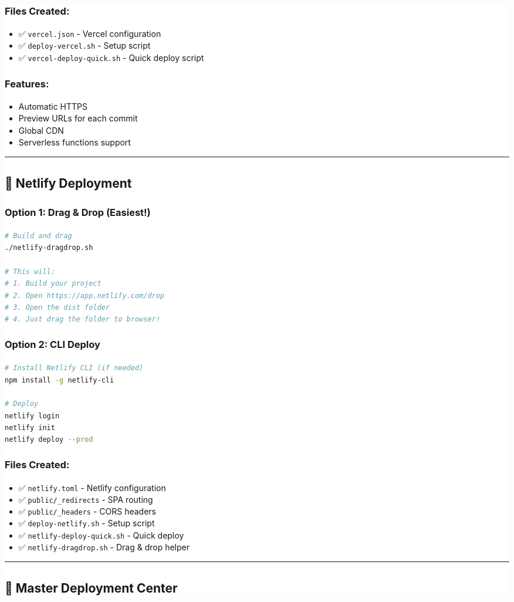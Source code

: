 ### Files Created:
- ✅ `vercel.json` - Vercel configuration
- ✅ `deploy-vercel.sh` - Setup script
- ✅ `vercel-deploy-quick.sh` - Quick deploy script

### Features:
- Automatic HTTPS
- Preview URLs for each commit
- Global CDN
- Serverless functions support

---

## 🔷 Netlify Deployment

### Option 1: Drag & Drop (Easiest!)
```bash
# Build and drag
./netlify-dragdrop.sh

# This will:
# 1. Build your project
# 2. Open https://app.netlify.com/drop
# 3. Open the dist folder
# 4. Just drag the folder to browser!
```

### Option 2: CLI Deploy
```bash
# Install Netlify CLI (if needed)
npm install -g netlify-cli

# Deploy
netlify login
netlify init
netlify deploy --prod
```

### Files Created:
- ✅ `netlify.toml` - Netlify configuration
- ✅ `public/_redirects` - SPA routing
- ✅ `public/_headers` - CORS headers
- ✅ `deploy-netlify.sh` - Setup script
- ✅ `netlify-deploy-quick.sh` - Quick deploy
- ✅ `netlify-dragdrop.sh` - Drag & drop helper

---

## 🎯 Master Deployment Center
